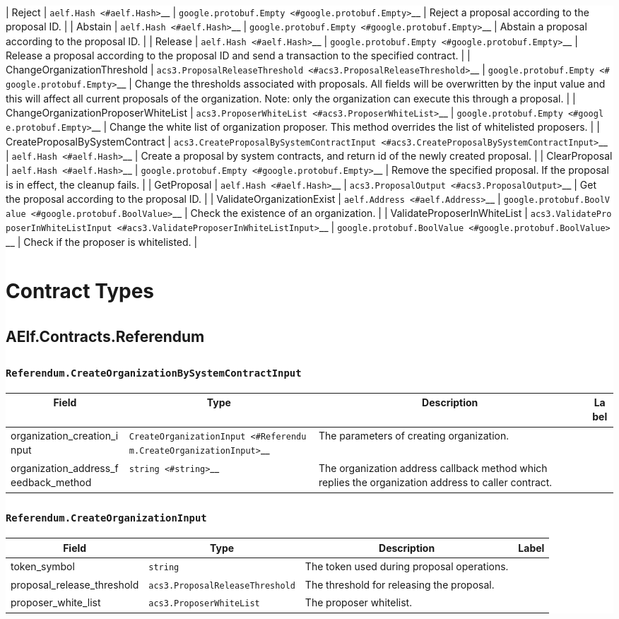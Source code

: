 | Reject                              | `aelf.Hash <#aelf.Hash>`\_\_                                                               | `google.protobuf.Empty <#google.protobuf.Empty>`\_\_         | Reject a proposal according to the proposal ID.                                                                                                                                                                                     |
| Abstain                             | `aelf.Hash <#aelf.Hash>`\_\_                                                               | `google.protobuf.Empty <#google.protobuf.Empty>`\_\_         | Abstain a proposal according to the proposal ID.                                                                                                                                                                                    |
| Release                             | `aelf.Hash <#aelf.Hash>`\_\_                                                               | `google.protobuf.Empty <#google.protobuf.Empty>`\_\_         | Release a proposal according to the proposal ID and send a transaction to the specified contract.                                                                                                                                   |
| ChangeOrganizationThreshold         | `acs3.ProposalReleaseThreshold <#acs3.ProposalReleaseThreshold>`\_\_                       | `google.protobuf.Empty <#google.protobuf.Empty>`\_\_         | Change the thresholds associated with proposals. All fields will be overwritten by the input value and this will affect all current proposals of the organization. Note: only the organization can execute this through a proposal. |
| ChangeOrganizationProposerWhiteList | `acs3.ProposerWhiteList <#acs3.ProposerWhiteList>`\_\_                                     | `google.protobuf.Empty <#google.protobuf.Empty>`\_\_         | Change the white list of organization proposer. This method overrides the list of whitelisted proposers.                                                                                                                            |
| CreateProposalBySystemContract      | `acs3.CreateProposalBySystemContractInput <#acs3.CreateProposalBySystemContractInput>`\_\_ | `aelf.Hash <#aelf.Hash>`\_\_                                 | Create a proposal by system contracts, and return id of the newly created proposal.                                                                                                                                                 |
| ClearProposal                       | `aelf.Hash <#aelf.Hash>`\_\_                                                               | `google.protobuf.Empty <#google.protobuf.Empty>`\_\_         | Remove the specified proposal. If the proposal is in effect, the cleanup fails.                                                                                                                                                     |
| GetProposal                         | `aelf.Hash <#aelf.Hash>`\_\_                                                               | `acs3.ProposalOutput <#acs3.ProposalOutput>`\_\_             | Get the proposal according to the proposal ID.                                                                                                                                                                                      |
| ValidateOrganizationExist           | `aelf.Address <#aelf.Address>`\_\_                                                         | `google.protobuf.BoolValue <#google.protobuf.BoolValue>`\_\_ | Check the existence of an organization.                                                                                                                                                                                             |
| ValidateProposerInWhiteList         | `acs3.ValidateProposerInWhiteListInput <#acs3.ValidateProposerInWhiteListInput>`\_\_       | `google.protobuf.BoolValue <#google.protobuf.BoolValue>`\_\_ | Check if the proposer is whitelisted.                                                                                                                                                                                               |

# Contract Types

## AElf.Contracts.Referendum

### `Referendum.CreateOrganizationBySystemContractInput`

| Field                                | Type                                                                | Description                                                                                         | Label |
| ------------------------------------ | ------------------------------------------------------------------- | --------------------------------------------------------------------------------------------------- | ----- |
| organization_creation_input          | `CreateOrganizationInput <#Referendum.CreateOrganizationInput>`\_\_ | The parameters of creating organization.                                                            |       |
| organization_address_feedback_method | `string <#string>`\_\_                                              | The organization address callback method which replies the organization address to caller contract. |       |

### `Referendum.CreateOrganizationInput`

| Field                      | Type                            | Description                                                | Label |
| -------------------------- | ------------------------------- | ---------------------------------------------------------- | ----- |
| token_symbol               | `string`                        | The token used during proposal operations.                 |       |
| proposal_release_threshold | `acs3.ProposalReleaseThreshold` | The threshold for releasing the proposal.                  |       |
| proposer_white_list        | `acs3.ProposerWhiteList`        | The proposer whitelist.                                    |       |
